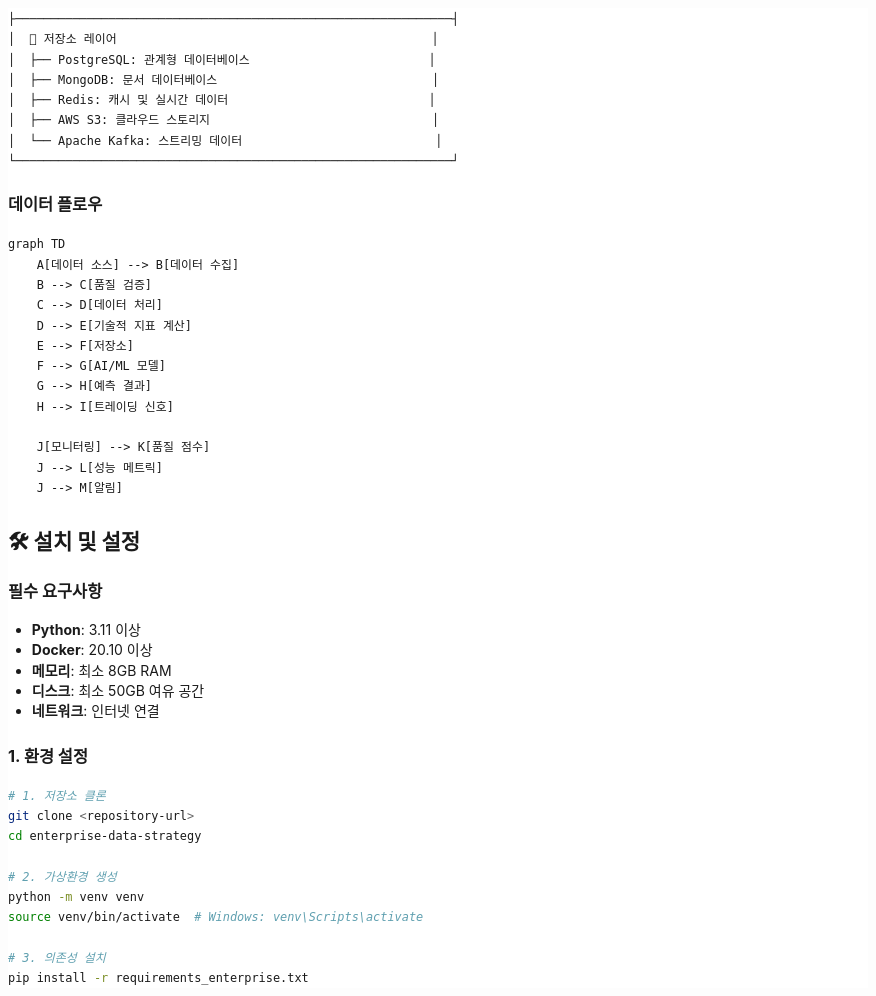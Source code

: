 ```
├─────────────────────────────────────────────────────────────┤
│  💾 저장소 레이어                                            │
│  ├── PostgreSQL: 관계형 데이터베이스                         │
│  ├── MongoDB: 문서 데이터베이스                              │
│  ├── Redis: 캐시 및 실시간 데이터                            │
│  ├── AWS S3: 클라우드 스토리지                               │
│  └── Apache Kafka: 스트리밍 데이터                           │
└─────────────────────────────────────────────────────────────┘
```

### 데이터 플로우

```mermaid
graph TD
    A[데이터 소스] --> B[데이터 수집]
    B --> C[품질 검증]
    C --> D[데이터 처리]
    D --> E[기술적 지표 계산]
    E --> F[저장소]
    F --> G[AI/ML 모델]
    G --> H[예측 결과]
    H --> I[트레이딩 신호]
    
    J[모니터링] --> K[품질 점수]
    J --> L[성능 메트릭]
    J --> M[알림]
```

## 🛠️ 설치 및 설정

### 필수 요구사항

- **Python**: 3.11 이상
- **Docker**: 20.10 이상
- **메모리**: 최소 8GB RAM
- **디스크**: 최소 50GB 여유 공간
- **네트워크**: 인터넷 연결

### 1. 환경 설정

```bash
# 1. 저장소 클론
git clone <repository-url>
cd enterprise-data-strategy

# 2. 가상환경 생성
python -m venv venv
source venv/bin/activate  # Windows: venv\Scripts\activate

# 3. 의존성 설치
pip install -r requirements_enterprise.txt
```
